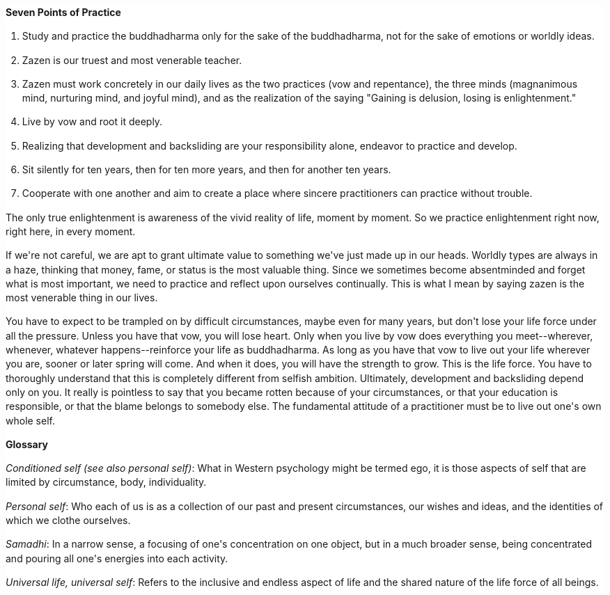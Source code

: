 **Seven Points of Practice**

1.  Study and practice the buddhadharma only for the sake of the buddhadharma, not for the sake of emotions or worldly ideas.

2.  Zazen is our truest and most venerable teacher.

3.  Zazen must work concretely in our daily lives as the two practices (vow and repentance), the three minds (magnanimous mind, nurturing mind, and joyful mind), and as the realization of the saying "Gaining is delusion, losing is enlightenment."

4.  Live by vow and root it deeply.

5.  Realizing that development and backsliding are your responsibility alone, endeavor to practice and develop.

6.  Sit silently for ten years, then for ten more years, and then for another ten years.

7.  Cooperate with one another and aim to create a place where sincere practitioners can practice without trouble.

The only true enlightenment is awareness of the vivid reality of life, moment by moment. So we practice enlightenment right now, right here, in every moment.

If we're not careful, we are apt to grant ultimate value to something we've just made up in our heads. Worldly types are always in a haze, thinking that money, fame, or status is the most valuable thing. Since we sometimes become absentminded and forget what is most important, we need to practice and reflect upon ourselves continually. This is what I mean by saying zazen is the most venerable thing in our lives.

You have to expect to be trampled on by difficult circumstances, maybe even for many years, but don't lose your life force under all the pressure. Unless you have that vow, you will lose heart. Only when you live by vow does everything you meet--wherever, whenever, whatever happens--reinforce your life as buddhadharma. As long as you have that vow to live out your life wherever you are, sooner or later spring will come. And when it does, you will have the strength to grow. This is the life force. You have to thoroughly understand that this is completely different from selfish ambition. Ultimately, development and backsliding depend only on you. It really is pointless to say that you became rotten because of your circumstances, or that your education is responsible, or that the blame belongs to somebody else. The fundamental attitude of a practitioner must be to live out one's own whole self.

**Glossary**

_Conditioned self (see also personal self)_: What in Western psychology might be termed ego, it is those aspects of self that are limited by circumstance, body, individuality.

_Personal self_: Who each of us is as a collection of our past and present circumstances, our wishes and ideas, and the identities of which we clothe ourselves.

_Samadhi_: In a narrow sense, a focusing of one's concentration on one object, but in a much broader sense, being concentrated and pouring all one's energies into each activity.

_Universal life, universal self_: Refers to the inclusive and endless aspect of life and the shared nature of the life force of all beings.
